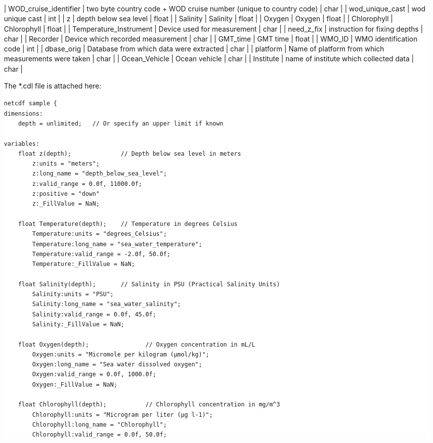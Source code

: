 | WOD_cruise_identifier  | two byte country code + WOD cruise number (unique to country code) |   char    |
|    wod_unique_cast     |                       wod unique cast                        |    int    |
|           z            |                    depth below sea level                     |   float   |
|        Salinity        |                           Salinity                           |   float   |
|         Oxygen         |                            Oxygen                            |   float   |
|      Chlorophyll       |                         Chlorophyll                          |   float   |
| Temperature_Instrument |                 Device used for measurement                  |   char    |
|       need_z_fix       |                instruction for fixing depths                 |   char    |
|        Recorder        |              Device which recorded measurement               |   char    |
|        GMT_time        |                           GMT time                           |   float   |
|         WMO_ID         |                   WMO identification code                    |    int    |
|       dbase_orig       |           Database from which data were extracted            |   char    |
|        platform        |     Name of platform from which measurements were taken      |   char    |
|     Ocean_Vehicle      |                        Ocean vehicle                         |   char    |
|       Institute        |            name of institute which collected data            |   char    |



The *.cdl file is attached here:

```shell
netcdf sample {
dimensions:
    depth = unlimited;   // Or specify an upper limit if known

variables:
    float z(depth);              // Depth below sea level in meters
        z:units = "meters";
        z:long_name = "depth_below_sea_level";
        z:valid_range = 0.0f, 11000.0f;
        z:positive = "down"	
        z:_FillValue = NaN;

    float Temperature(depth);    // Temperature in degrees Celsius
        Temperature:units = "degrees_Celsius";
        Temperature:long_name = "sea_water_temperature";
        Temperature:valid_range = -2.0f, 50.0f;
        Temperature:_FillValue = NaN;

    float Salinity(depth);       // Salinity in PSU (Practical Salinity Units)
        Salinity:units = "PSU";
        Salinity:long_name = "sea_water_salinity";
        Salinity:valid_range = 0.0f, 45.0f;
        Salinity:_FillValue = NaN;

    float Oxygen(depth);                // Oxygen concentration in mL/L
        Oxygen:units = "Micromole per kilogram (µmol/kg)";
        Oxygen:long_name = "Sea water dissolved oxygen";
        Oxygen:valid_range = 0.0f, 1000.0f;
        Oxygen:_FillValue = NaN;

    float Chlorophyll(depth);           // Chlorophyll concentration in mg/m^3
        Chlorophyll:units = "Microgram per liter (µg l-1)";
        Chlorophyll:long_name = "Chlorophyll";
        Chlorophyll:valid_range = 0.0f, 50.0f;
```